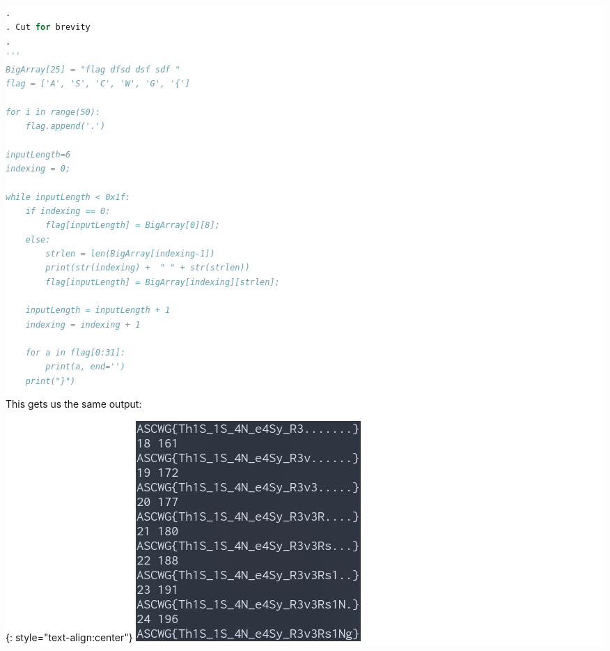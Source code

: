 ```python
.
. Cut for brevity
.
'''
BigArray[25] = "flag dfsd dsf sdf "
flag = ['A', 'S', 'C', 'W', 'G', '{']

for i in range(50):
    flag.append('.')

inputLength=6
indexing = 0;

while inputLength < 0x1f:
    if indexing == 0:
        flag[inputLength] = BigArray[0][8];
    else:
        strlen = len(BigArray[indexing-1])
        print(str(indexing) +  " " + str(strlen))
        flag[inputLength] = BigArray[indexing][strlen];

    inputLength = inputLength + 1
    indexing = indexing + 1

    for a in flag[0:31]:
        print(a, end='')
    print("}")


```

This gets us the same output:

{: style="text-align:center"}
![final flag](/assets/images/ascwg2020-re/final-flag.png)
